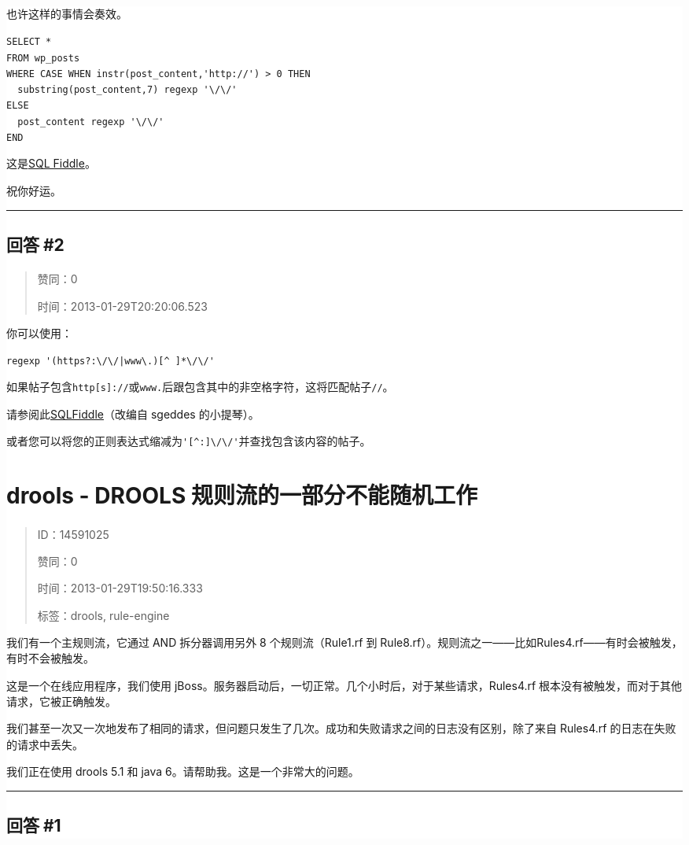 也许这样的事情会奏效。

```
SELECT *
FROM wp_posts
WHERE CASE WHEN instr(post_content,'http://') > 0 THEN 
  substring(post_content,7) regexp '\/\/'
ELSE
  post_content regexp '\/\/'
END 
```

这是[SQL Fiddle](http://sqlfiddle.com/#!2/edee2/12)。

祝你好运。

* * *

## 回答 #2

> 赞同：0
> 
> 时间：2013-01-29T20:20:06.523

你可以使用：

```
regexp '(https?:\/\/|www\.)[^ ]*\/\/' 
```

如果帖子包含`http[s]://`或`www.`后跟包含其中的非空格字符，这将匹配帖子`//`。

请参阅此[SQLFiddle](http://sqlfiddle.com/#!2/84d15/1)（改编自 sgeddes 的小提琴）。

或者您可以将您的正则表达式缩减为`'[^:]\/\/'`并查找包含该内容的帖子。

# drools - DROOLS 规则流的一部分不能随机工作

> ID：14591025
> 
> 赞同：0
> 
> 时间：2013-01-29T19:50:16.333
> 
> 标签：drools, rule-engine

我们有一个主规则流，它通过 AND 拆分器调用另外 8 个规则流（Rule1.rf 到 Rule8.rf）。规则流之一——比如Rules4.rf——有时会被触发，有时不会被触发。

这是一个在线应用程序，我们使用 jBoss。服务器启动后，一切正常。几个小时后，对于某些请求，Rules4.rf 根本没有被触发，而对于其他请求，它被正确触发。

我们甚至一次又一次地发布了相同的请求，但问题只发生了几次。成功和失败请求之间的日志没有区别，除了来自 Rules4.rf 的日志在失败的请求中丢失。

我们正在使用 drools 5.1 和 java 6。请帮助我。这是一个非常大的问题。

* * *

## 回答 #1
